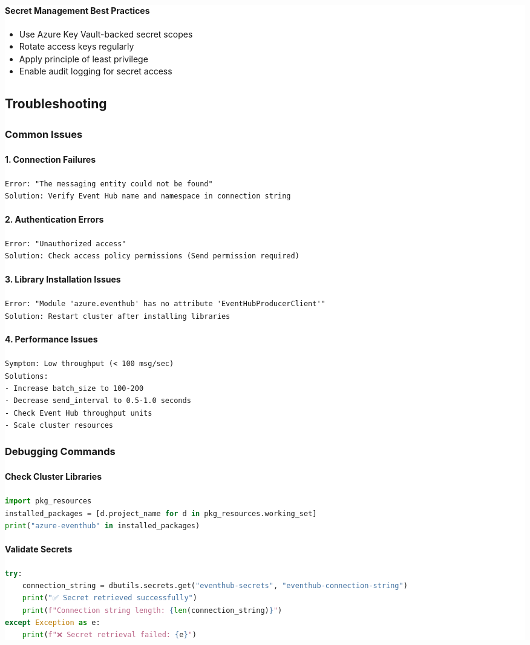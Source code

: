 #### Secret Management Best Practices
- Use Azure Key Vault-backed secret scopes
- Rotate access keys regularly
- Apply principle of least privilege
- Enable audit logging for secret access

## Troubleshooting

### Common Issues

#### 1. Connection Failures
```
Error: "The messaging entity could not be found"
Solution: Verify Event Hub name and namespace in connection string
```

#### 2. Authentication Errors
```
Error: "Unauthorized access"
Solution: Check access policy permissions (Send permission required)
```

#### 3. Library Installation Issues
```
Error: "Module 'azure.eventhub' has no attribute 'EventHubProducerClient'"
Solution: Restart cluster after installing libraries
```

#### 4. Performance Issues
```
Symptom: Low throughput (< 100 msg/sec)
Solutions:
- Increase batch_size to 100-200
- Decrease send_interval to 0.5-1.0 seconds
- Check Event Hub throughput units
- Scale cluster resources
```

### Debugging Commands

#### Check Cluster Libraries
```python
import pkg_resources
installed_packages = [d.project_name for d in pkg_resources.working_set]
print("azure-eventhub" in installed_packages)
```

#### Validate Secrets
```python
try:
    connection_string = dbutils.secrets.get("eventhub-secrets", "eventhub-connection-string")
    print("✅ Secret retrieved successfully")
    print(f"Connection string length: {len(connection_string)}")
except Exception as e:
    print(f"❌ Secret retrieval failed: {e}")
```
